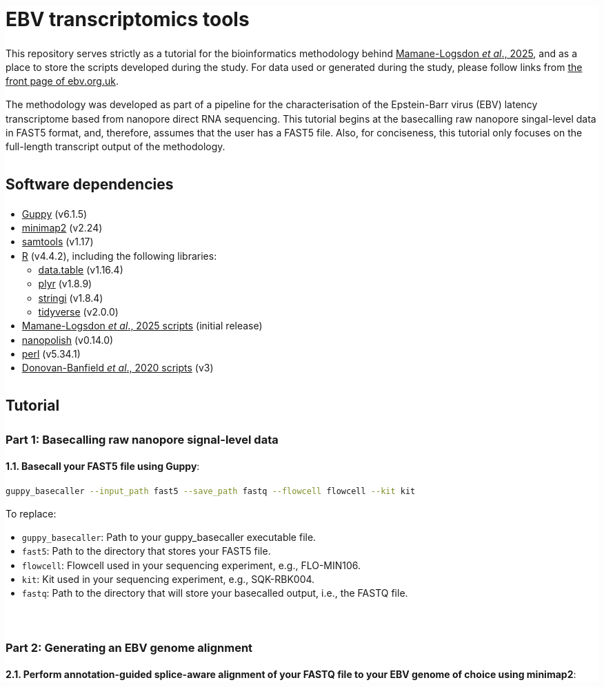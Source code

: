 # EBV transcriptomics tools

This repository serves strictly as a tutorial for the bioinformatics methodology behind [Mamane-Logsdon *et al*., 2025](), and as a place to store the scripts developed during the study. For data used or generated during the study, please follow links from [the front page of ebv.org.uk](http://ebv.org.uk).  

The methodology was developed as part of a pipeline for the characterisation of the Epstein-Barr virus (EBV) latency transcriptome based from nanopore direct RNA sequencing. This tutorial begins at the basecalling raw nanopore singal-level data in FAST5 format, and, therefore, assumes that the user has a FAST5 file. Also, for conciseness, this tutorial only focuses on the full-length transcript output of the methodology.

## Software dependencies

- [Guppy](https://nanoporetech.com/software/other/guppy) (v6.1.5)
- [minimap2](https://github.com/lh3/minimap2) (v2.24)
- [samtools](https://github.com/samtools/samtools) (v1.17)
- [R](https://www.r-project.org/) (v4.4.2), including the following libraries:
  - [data.table](https://cran.r-project.org/web/packages/data.table/index.html) (v1.16.4)
  - [plyr](https://cran.r-project.org/web/packages/plyr/index.html) (v1.8.9)
  - [stringi](https://cran.r-project.org/web/packages/stringi/index.html) (v1.8.4)
  - [tidyverse](https://cran.r-project.org/web/packages/tidyverse/index.html) (v2.0.0)
- [Mamane-Logsdon *et al*., 2025 scripts]() (initial release)
- [nanopolish](https://github.com/jts/nanopolish) (v0.14.0)
- [perl](https://www.perl.org/) (v5.34.1)
- [Donovan-Banfield *et al*., 2020 scripts](https://zenodo.org/records/3610249) (v3)

## Tutorial

### Part 1: Basecalling raw nanopore signal-level data

**1.1. Basecall your FAST5 file using Guppy**:

```bash
guppy_basecaller --input_path fast5 --save_path fastq --flowcell flowcell --kit kit
```

To replace:
- `guppy_basecaller`: Path to your guppy_basecaller executable file.
- `fast5`: Path to the directory that stores your FAST5 file.
- `flowcell`: Flowcell used in your sequencing experiment, e.g., FLO-MIN106.
- `kit`: Kit used in your sequencing experiment, e.g., SQK-RBK004.
- `fastq`: Path to the directory that will store your basecalled output, i.e., the FASTQ file.

<br>

### Part 2: Generating an EBV genome alignment

**2.1. Perform annotation-guided splice-aware alignment of your FASTQ file to your EBV genome of choice using minimap2**:
